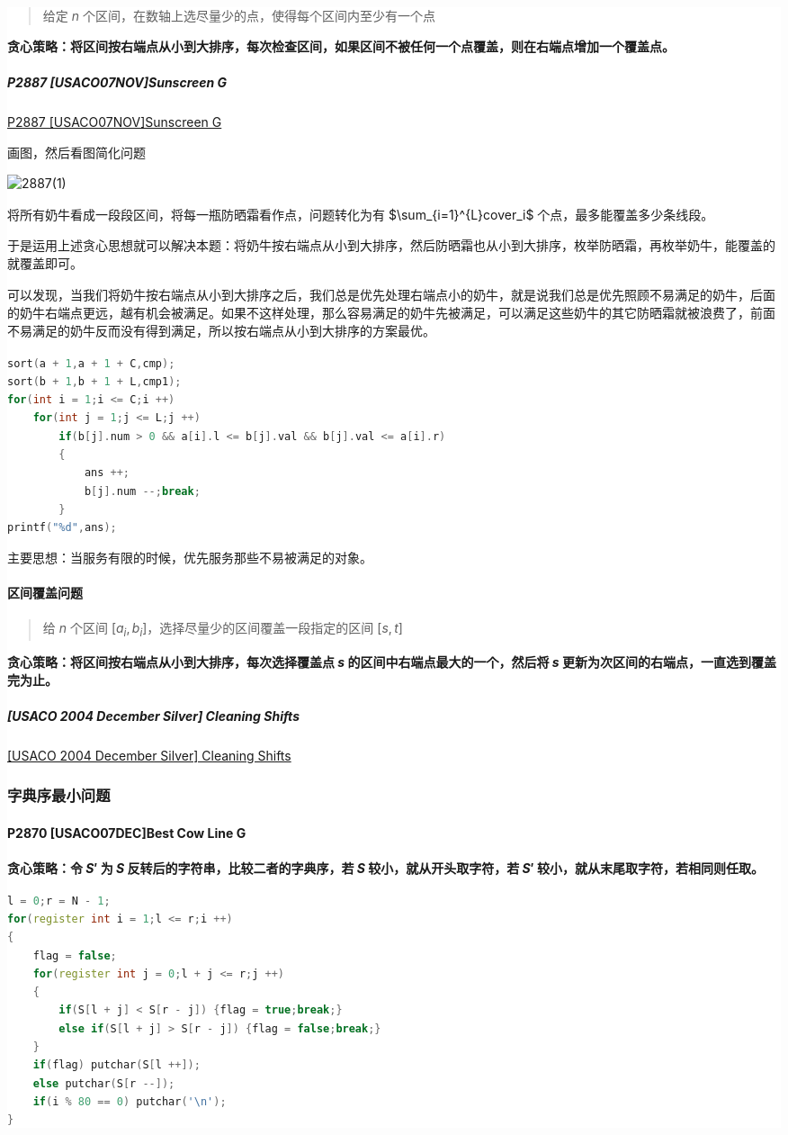 > 给定 $n$ 个区间，在数轴上选尽量少的点，使得每个区间内至少有一个点

**贪心策略：将区间按右端点从小到大排序，每次检查区间，如果区间不被任何一个点覆盖，则在右端点增加一个覆盖点。**



##### P2887 [USACO07NOV]Sunscreen G

[P2887 [USACO07NOV]Sunscreen G](https://www.luogu.com.cn/problem/P2887)

画图，然后看图简化问题

![2887(1)](C:\Users\47328\Desktop\信息学\notes\2887(1).png)

将所有奶牛看成一段段区间，将每一瓶防晒霜看作点，问题转化为有 $\sum_{i=1}^{L}cover_i$ 个点，最多能覆盖多少条线段。

于是运用上述贪心思想就可以解决本题：将奶牛按右端点从小到大排序，然后防晒霜也从小到大排序，枚举防晒霜，再枚举奶牛，能覆盖的就覆盖即可。

可以发现，当我们将奶牛按右端点从小到大排序之后，我们总是优先处理右端点小的奶牛，就是说我们总是优先照顾不易满足的奶牛，后面的奶牛右端点更远，越有机会被满足。如果不这样处理，那么容易满足的奶牛先被满足，可以满足这些奶牛的其它防晒霜就被浪费了，前面不易满足的奶牛反而没有得到满足，所以按右端点从小到大排序的方案最优。

```C++
sort(a + 1,a + 1 + C,cmp);
sort(b + 1,b + 1 + L,cmp1);
for(int i = 1;i <= C;i ++)
	for(int j = 1;j <= L;j ++)
		if(b[j].num > 0 && a[i].l <= b[j].val && b[j].val <= a[i].r)
		{
			ans ++;
			b[j].num --;break;
		}
printf("%d",ans);
```

主要思想：当服务有限的时候，优先服务那些不易被满足的对象。



#### 区间覆盖问题

> 给 $n$ 个区间 $[a_i,b_i]$，选择尽量少的区间覆盖一段指定的区间 $[s,t]$

**贪心策略：将区间按右端点从小到大排序，每次选择覆盖点 $s$ 的区间中右端点最大的一个，然后将 $s$ 更新为次区间的右端点，一直选到覆盖完为止。**

##### [USACO 2004 December Silver] Cleaning Shifts

[[USACO 2004 December Silver] Cleaning Shifts](http://poj.org/problem?id=2376)





### 字典序最小问题

#### P2870 [USACO07DEC]Best Cow Line G

**贪心策略：令 $S'$ 为 $S$ 反转后的字符串，比较二者的字典序，若 $S$ 较小，就从开头取字符，若 $S'$ 较小，就从末尾取字符，若相同则任取。**



```C++
l = 0;r = N - 1;
for(register int i = 1;l <= r;i ++)
{
	flag = false;
	for(register int j = 0;l + j <= r;j ++) 
	{
		if(S[l + j] < S[r - j]) {flag = true;break;}
		else if(S[l + j] > S[r - j]) {flag = false;break;}
	}
	if(flag) putchar(S[l ++]);
	else putchar(S[r --]);
	if(i % 80 == 0) putchar('\n');
}
```